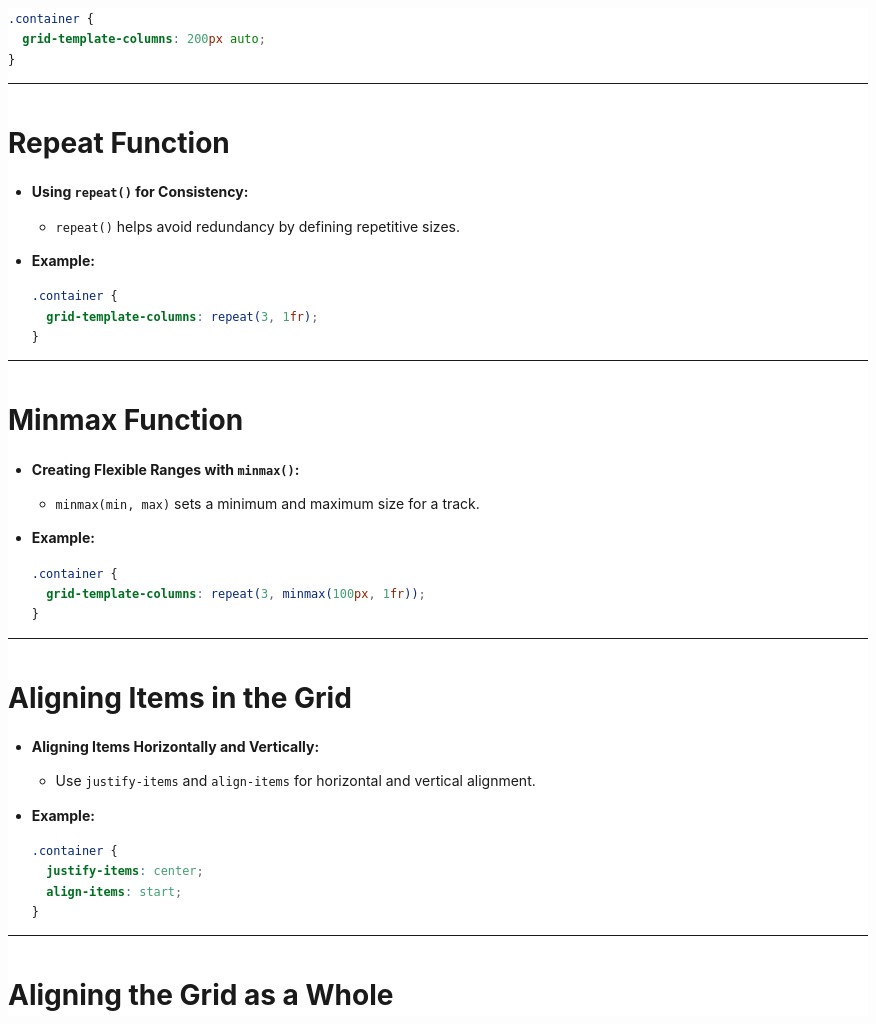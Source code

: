   ```css
  .container {
    grid-template-columns: 200px auto;
  }
  ```

---

# Repeat Function

- **Using `repeat()` for Consistency:**
  - `repeat()` helps avoid redundancy by defining repetitive sizes.
- **Example:**

  ```css
  .container {
    grid-template-columns: repeat(3, 1fr);
  }
  ```

---

# Minmax Function

- **Creating Flexible Ranges with `minmax()`:**
  - `minmax(min, max)` sets a minimum and maximum size for a track.
- **Example:**

  ```css
  .container {
    grid-template-columns: repeat(3, minmax(100px, 1fr));
  }
  ```

---

# Aligning Items in the Grid

- **Aligning Items Horizontally and Vertically:**
  - Use `justify-items` and `align-items` for horizontal and vertical alignment.
- **Example:**

  ```css
  .container {
    justify-items: center;
    align-items: start;
  }
  ```

---

# Aligning the Grid as a Whole
